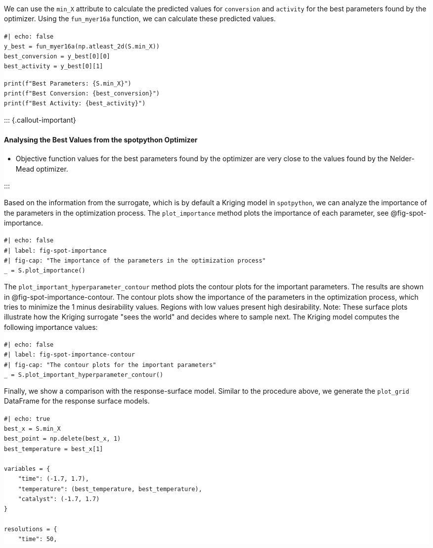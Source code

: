 We can use the `min_X` attribute to calculate the predicted values for `conversion` and `activity` for the best parameters found by the optimizer.
Using the `fun_myer16a` function, we can calculate these predicted values.

```{python}
#| echo: false
y_best = fun_myer16a(np.atleast_2d(S.min_X))
best_conversion = y_best[0][0]
best_activity = y_best[0][1]
```

```{python}
print(f"Best Parameters: {S.min_X}")
print(f"Best Conversion: {best_conversion}")
print(f"Best Activity: {best_activity}")
```

::: {.callout-important}

#### Analysing the Best Values from the spotpython Optimizer

* Objective function values for the best parameters found by the optimizer are very close to the values found by the Nelder-Mead optimizer.

:::

Based on the information from the surrogate, which is by default a Kriging model in `spotpython`, we can analyze the importance of the parameters in the optimization process. The `plot_importance` method plots the importance of each parameter, see @fig-spot-importance. 

```{python}
#| echo: false
#| label: fig-spot-importance
#| fig-cap: "The importance of the parameters in the optimization process"
_ = S.plot_importance()
```

The `plot_important_hyperparameter_contour` method plots the contour plots for the important parameters.
The results are shown in @fig-spot-importance-contour. The contour plots show the importance of the parameters in the optimization process, which tries to minimize the 1 minus desirability values. Regions with low values present high desirability. Note: These surface plots illustrate how the Kriging surrogate "sees the world" and decides where to sample next. The Kriging model computes the following importance values:

```{python}
#| echo: false
#| label: fig-spot-importance-contour
#| fig-cap: "The contour plots for the important parameters"
_ = S.plot_important_hyperparameter_contour()
```

Finally, we show a comparison with the response-surface model. Similar to the procedure above, we generate the `plot_grid` DataFrame for the response surface models.


```{python}
#| echo: true
best_x = S.min_X
best_point = np.delete(best_x, 1)
best_temperature = best_x[1]

variables = {
    "time": (-1.7, 1.7),
    "temperature": (best_temperature, best_temperature),
    "catalyst": (-1.7, 1.7)
}

resolutions = {
    "time": 50,
```